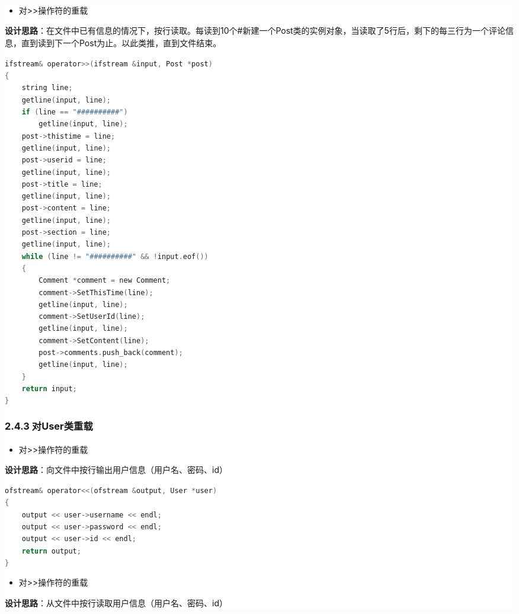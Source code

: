  - 对>>操作符的重载
 
 **设计思路**：在文件中已有信息的情况下，按行读取。每读到10个#新建一个Post类的实例对象，当读取了5行后，剩下的每三行为一个评论信息，直到读到下一个Post为止。以此类推，直到文件结束。
 
```c
ifstream& operator>>(ifstream &input, Post *post)
{
	string line;
	getline(input, line);
	if (line == "##########")
		getline(input, line);
	post->thistime = line;
	getline(input, line);
	post->userid = line;
	getline(input, line);
	post->title = line;
	getline(input, line);
	post->content = line;
	getline(input, line);
	post->section = line;
	getline(input, line);
	while (line != "##########" && !input.eof())
	{
		Comment *comment = new Comment;
		comment->SetThisTime(line);
		getline(input, line);
		comment->SetUserId(line);
		getline(input, line);
		comment->SetContent(line);
		post->comments.push_back(comment);
		getline(input, line);
	}
	return input;
}
```

### 2.4.3 对User类重载
 - 对>>操作符的重载
 
 **设计思路**：向文件中按行输出用户信息（用户名、密码、id）
```c
ofstream& operator<<(ofstream &output, User *user)
{
	output << user->username << endl;
	output << user->password << endl;
	output << user->id << endl;
	return output;
}
```

 - 对>>操作符的重载
 
**设计思路**：从文件中按行读取用户信息（用户名、密码、id）
